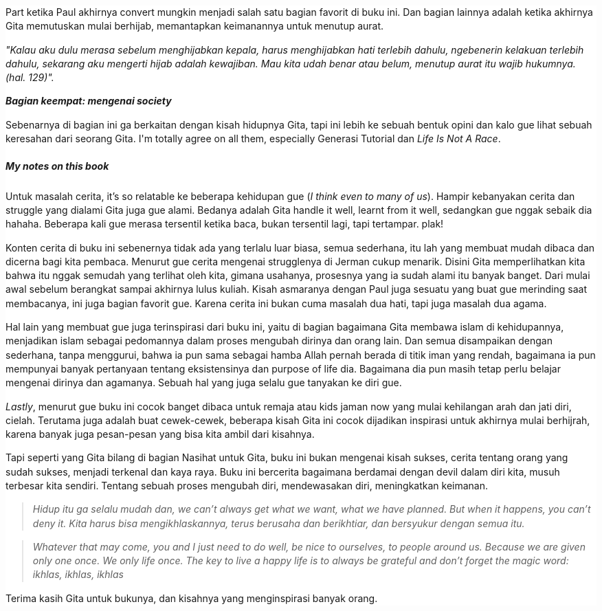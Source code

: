Part ketika Paul akhirnya convert mungkin menjadi salah satu bagian favorit di buku ini. Dan bagian lainnya adalah ketika akhirnya Gita memutuskan mulai berhijab, memantapkan keimanannya untuk menutup aurat.

_"Kalau aku dulu merasa sebelum menghijabkan kepala, harus menghijabkan hati terlebih dahulu, ngebenerin kelakuan terlebih dahulu, sekarang aku mengerti hijab adalah kewajiban. Mau kita udah benar atau belum, menutup aurat itu wajib hukumnya. (hal. 129)"._

___Bagian keempat: mengenai society___

Sebenarnya di bagian ini ga berkaitan dengan kisah hidupnya Gita, tapi ini lebih ke sebuah bentuk opini dan kalo gue lihat sebuah keresahan dari seorang Gita. I'm totally agree on all them, especially Generasi Tutorial dan _Life Is Not A Race_. 


##### ___My notes on this book___

Untuk masalah cerita, it’s so relatable ke beberapa kehidupan gue (_I think even to many of us_). Hampir kebanyakan cerita dan struggle yang dialami Gita juga gue alami. Bedanya adalah Gita handle it well, learnt from it well, sedangkan gue nggak sebaik dia hahaha. Beberapa kali gue merasa tersentil ketika baca, bukan tersentil lagi, tapi tertampar. plak!

Konten cerita di buku ini sebenernya tidak ada yang terlalu luar biasa, semua sederhana, itu lah yang membuat mudah dibaca dan dicerna bagi kita pembaca. Menurut gue cerita mengenai strugglenya di Jerman  cukup menarik. Disini Gita memperlihatkan kita bahwa itu nggak semudah yang terlihat oleh kita, gimana usahanya, prosesnya yang ia sudah alami itu banyak banget. Dari mulai awal sebelum berangkat sampai akhirnya lulus kuliah. Kisah asmaranya dengan Paul juga sesuatu yang buat gue merinding saat membacanya, ini juga bagian favorit gue. Karena cerita ini bukan cuma masalah dua hati, tapi juga masalah dua agama.

Hal lain yang membuat gue juga terinspirasi dari buku ini, yaitu di bagian bagaimana Gita membawa islam di kehidupannya, menjadikan islam sebagai pedomannya dalam proses mengubah dirinya dan orang lain. Dan semua disampaikan dengan sederhana, tanpa menggurui, bahwa ia pun sama sebagai hamba Allah pernah berada di titik iman yang rendah, bagaimana ia pun mempunyai banyak pertanyaan tentang eksistensinya dan purpose of life dia. Bagaimana dia pun masih tetap perlu belajar mengenai dirinya dan agamanya. Sebuah hal yang juga selalu gue tanyakan ke diri gue.

_Lastly_, menurut gue buku ini cocok banget dibaca untuk remaja atau kids jaman now yang mulai kehilangan arah dan jati diri, cielah. Terutama juga adalah buat cewek-cewek, beberapa kisah Gita ini cocok dijadikan inspirasi untuk akhirnya mulai berhijrah, karena banyak juga pesan-pesan yang bisa kita ambil dari kisahnya. 

Tapi seperti yang Gita bilang di bagian Nasihat untuk Gita, buku ini bukan mengenai kisah sukses, cerita tentang orang yang sudah sukses, menjadi terkenal dan kaya raya. Buku ini bercerita bagaimana berdamai dengan devil dalam diri kita, musuh terbesar kita sendiri. Tentang sebuah proses mengubah diri, mendewasakan diri, meningkatkan keimanan.

>_Hidup itu ga selalu mudah dan, we can’t always get what we want, what we have planned. But when it happens, you can’t deny it. Kita harus bisa mengikhlaskannya, terus berusaha dan berikhtiar, dan bersyukur dengan semua itu._

>_Whatever that may come, you and I just need to do well, be nice to ourselves, to people around us. Because we are given only one once. We only life once.
The key to live a happy life is to always be grateful and don’t forget the magic word: ikhlas, ikhlas, ikhlas_

Terima kasih Gita untuk bukunya, dan kisahnya yang menginspirasi banyak orang.
